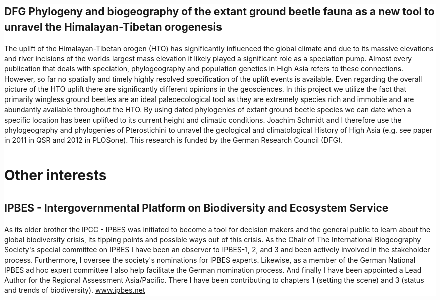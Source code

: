 ## DFG Phylogeny and biogeography of the extant ground beetle fauna as a new tool to unravel the Himalayan-Tibetan orogenesis 
The uplift of the Himalayan-Tibetan orogen (HTO) has significantly influenced the global climate and due to its massive elevations and river incisions of the worlds largest mass elevation it likely played a significant role as a speciation pump. Almost every publication that deals with speciation, phylogeography and population genetics in High Asia refers to these connections. However, so far no spatially and timely highly resolved specification of the uplift events is available. Even regarding the overall picture of the HTO uplift there are significantly different opinions in the geosciences. In this project we utilize the fact that primarily wingless ground beetles are an ideal paleoecological tool as they are extremely species rich and immobile and are abundantly available throughout the HTO. By using dated phylogenies of extant ground beetle species we can date when a specific location has been uplifted to its current height and climatic conditions. Joachim Schmidt and I therefore use the phylogeography and phylogenies of Pterostichini to unravel the geological and climatological History of High Asia (e.g. see paper in 2011 in QSR and 2012 in PLOSone). This research is funded by the German Research Council (DFG).
 
# Other interests
## IPBES - Intergovernmental Platform on Biodiversity and Ecosystem Service
As its older brother the IPCC - IPBES was initiated to become a tool for decision makers and the general public to learn about the global biodiversity crisis, its tipping points and possible ways out of this crisis. As the Chair of The International Biogeography  Society's special committee on IPBES I have been an observer to IPBES-1, 2, and 3 and been actively involved in the stakeholder process. Furthermore, I oversee the society's nominations for IPBES experts. Likewise, as a member of the German National IPBES ad hoc expert committee I also help facilitate the German nomination process. And finally I have been appointed a Lead Author for the Regional Assessment Asia/Pacific. There I have been contributing to chapters 1 (setting the scene) and 3 (status and trends of biodiversity). www.ipbes.net